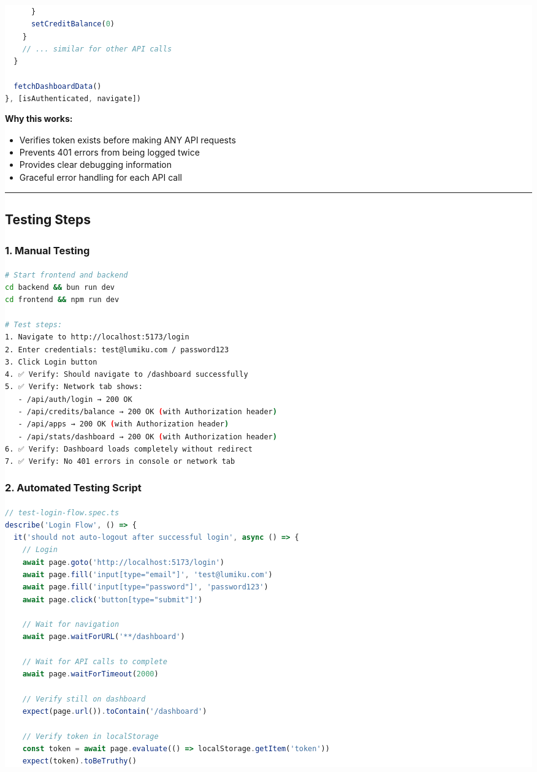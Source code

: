 ```typescript
      }
      setCreditBalance(0)
    }
    // ... similar for other API calls
  }

  fetchDashboardData()
}, [isAuthenticated, navigate])
```

**Why this works:**
- Verifies token exists before making ANY API requests
- Prevents 401 errors from being logged twice
- Provides clear debugging information
- Graceful error handling for each API call

---

## Testing Steps

### 1. Manual Testing
```bash
# Start frontend and backend
cd backend && bun run dev
cd frontend && npm run dev

# Test steps:
1. Navigate to http://localhost:5173/login
2. Enter credentials: test@lumiku.com / password123
3. Click Login button
4. ✅ Verify: Should navigate to /dashboard successfully
5. ✅ Verify: Network tab shows:
   - /api/auth/login → 200 OK
   - /api/credits/balance → 200 OK (with Authorization header)
   - /api/apps → 200 OK (with Authorization header)
   - /api/stats/dashboard → 200 OK (with Authorization header)
6. ✅ Verify: Dashboard loads completely without redirect
7. ✅ Verify: No 401 errors in console or network tab
```

### 2. Automated Testing Script
```typescript
// test-login-flow.spec.ts
describe('Login Flow', () => {
  it('should not auto-logout after successful login', async () => {
    // Login
    await page.goto('http://localhost:5173/login')
    await page.fill('input[type="email"]', 'test@lumiku.com')
    await page.fill('input[type="password"]', 'password123')
    await page.click('button[type="submit"]')

    // Wait for navigation
    await page.waitForURL('**/dashboard')

    // Wait for API calls to complete
    await page.waitForTimeout(2000)

    // Verify still on dashboard
    expect(page.url()).toContain('/dashboard')

    // Verify token in localStorage
    const token = await page.evaluate(() => localStorage.getItem('token'))
    expect(token).toBeTruthy()
```